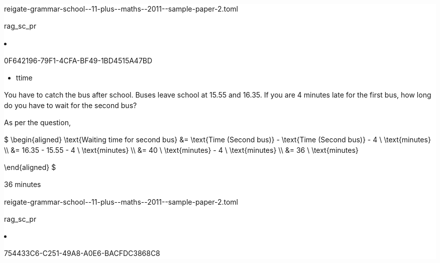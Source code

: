 </div>
</div>

<div class='papername'>
<p>reigate-grammar-school--11-plus--maths--2011--sample-paper-2.toml</p>
</div>
<div class='rag'>
<p>rag_sc_pr</p>
</div>
</div>
</li>
<li>
<div class='question_envelope rag_sc_pr question'>
<div class='uuid'>
<p>0F642196-79F1-4CFA-BF49-1BD4515A47BD</p>
</div>
<div class='topics'>
<ul>
<li>
ttime
</li>
</ul>
</div>
<div class='question question'>

You have to catch the bus after school. Buses leave school at $15.55$ and $16.35$. If you are $4 \ \text{minutes}$ late for the first bus, how long do you have to wait for the second bus?

</div>
<div class='workings'>
<div class='working'>

As per the question,

$
\begin{aligned}
\text{Waiting time for second bus}                                     &= \text{Time (Second bus)} - \text{Time (Second bus)} - 4 \ \text{minutes}  \\\\
                                                                       &= 16.35 - 15.55 - 4 \ \text{minutes} \\\\
                                                                       &= 40 \ \text{minutes} - 4 \ \text{minutes} \\\\
                                                                       &= 36 \ \text{minutes}

\end{aligned}
$

</div>
</div>
<div class='answers'>
<div class='answer'>

$36 \ \text{minutes}$

</div>
</div>

<div class='papername'>
<p>reigate-grammar-school--11-plus--maths--2011--sample-paper-2.toml</p>
</div>
<div class='rag'>
<p>rag_sc_pr</p>
</div>
</div>
</li>
<li>
<div class='question_envelope rag_sc_g1 question'>
<div class='uuid'>
<p>754433C6-C251-49A8-A0E6-BACFDC3868C8</p>
</div>